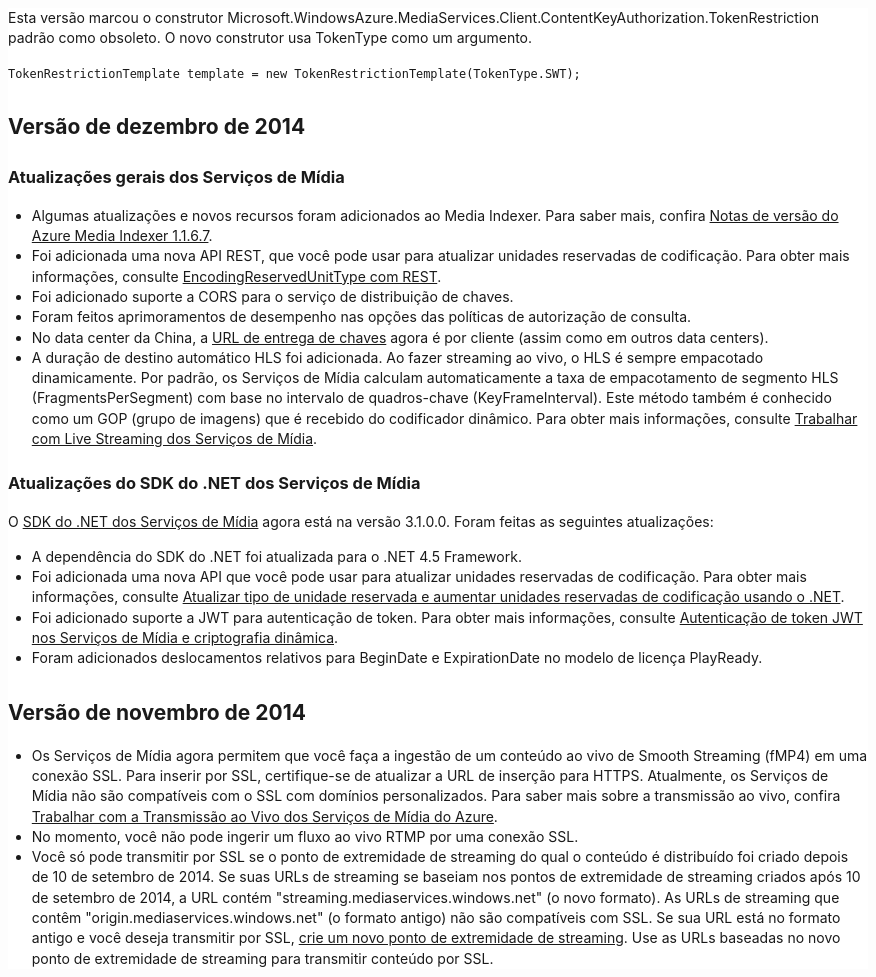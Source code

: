 Esta versão marcou o construtor Microsoft.WindowsAzure.MediaServices.Client.ContentKeyAuthorization.TokenRestriction padrão como obsoleto. O novo construtor usa TokenType como um argumento.

    TokenRestrictionTemplate template = new TokenRestrictionTemplate(TokenType.SWT);


## <a id="december_changes_14"></a>Versão de dezembro de 2014
### <a name="general-media-services-updates"></a>Atualizações gerais dos Serviços de Mídia
* Algumas atualizações e novos recursos foram adicionados ao Media Indexer. Para saber mais, confira [Notas de versão do Azure Media Indexer 1.1.6.7](https://azure.microsoft.com/blog/2014/12/03/azure-media-indexer-version-1-1-6-7-release-notes/).
* Foi adicionada uma nova API REST, que você pode usar para atualizar unidades reservadas de codificação. Para obter mais informações, consulte [EncodingReservedUnitType com REST](https://docs.microsoft.com/rest/api/media/operations/encodingreservedunittype).
* Foi adicionado suporte a CORS para o serviço de distribuição de chaves.
* Foram feitos aprimoramentos de desempenho nas opções das políticas de autorização de consulta.
* No data center da China, a [URL de entrega de chaves](https://docs.microsoft.com/rest/api/media/operations/contentkey#get_delivery_service_url) agora é por cliente (assim como em outros data centers).
* A duração de destino automático HLS foi adicionada. Ao fazer streaming ao vivo, o HLS é sempre empacotado dinamicamente. Por padrão, os Serviços de Mídia calculam automaticamente a taxa de empacotamento de segmento HLS (FragmentsPerSegment) com base no intervalo de quadros-chave (KeyFrameInterval). Este método também é conhecido como um GOP (grupo de imagens) que é recebido do codificador dinâmico. Para obter mais informações, consulte [Trabalhar com Live Streaming dos Serviços de Mídia](https://msdn.microsoft.com/library/azure/dn783466.aspx).

### <a name="media-services-net-sdk-updates"></a>Atualizações do SDK do .NET dos Serviços de Mídia
O [SDK do .NET dos Serviços de Mídia](https://www.nuget.org/packages/windowsazure.mediaservices/) agora está na versão 3.1.0.0. Foram feitas as seguintes atualizações:

* A dependência do SDK do .NET foi atualizada para o .NET 4.5 Framework.
* Foi adicionada uma nova API que você pode usar para atualizar unidades reservadas de codificação. Para obter mais informações, consulte [Atualizar tipo de unidade reservada e aumentar unidades reservadas de codificação usando o .NET](media-services-dotnet-encoding-units.md).
* Foi adicionado suporte a JWT para autenticação de token. Para obter mais informações, consulte [Autenticação de token JWT nos Serviços de Mídia e criptografia dinâmica](http://www.gtrifonov.com/2015/01/03/jwt-token-authentication-in-azure-media-services-and-dynamic-encryption/).
* Foram adicionados deslocamentos relativos para BeginDate e ExpirationDate no modelo de licença PlayReady.

## <a id="november_changes_14"></a>Versão de novembro de 2014
* Os Serviços de Mídia agora permitem que você faça a ingestão de um conteúdo ao vivo de Smooth Streaming (fMP4) em uma conexão SSL. Para inserir por SSL, certifique-se de atualizar a URL de inserção para HTTPS. Atualmente, os Serviços de Mídia não são compatíveis com o SSL com domínios personalizados. Para saber mais sobre a transmissão ao vivo, confira [Trabalhar com a Transmissão ao Vivo dos Serviços de Mídia do Azure](https://msdn.microsoft.com/library/azure/dn783466.aspx).
* No momento, você não pode ingerir um fluxo ao vivo RTMP por uma conexão SSL.
* Você só pode transmitir por SSL se o ponto de extremidade de streaming do qual o conteúdo é distribuído foi criado depois de 10 de setembro de 2014. Se suas URLs de streaming se baseiam nos pontos de extremidade de streaming criados após 10 de setembro de 2014, a URL contém "streaming.mediaservices.windows.net" (o novo formato). As URLs de streaming que contêm "origin.mediaservices.windows.net" (o formato antigo) não são compatíveis com SSL. Se sua URL está no formato antigo e você deseja transmitir por SSL, [crie um novo ponto de extremidade de streaming](media-services-portal-manage-streaming-endpoints.md). Use as URLs baseadas no novo ponto de extremidade de streaming para transmitir conteúdo por SSL.
